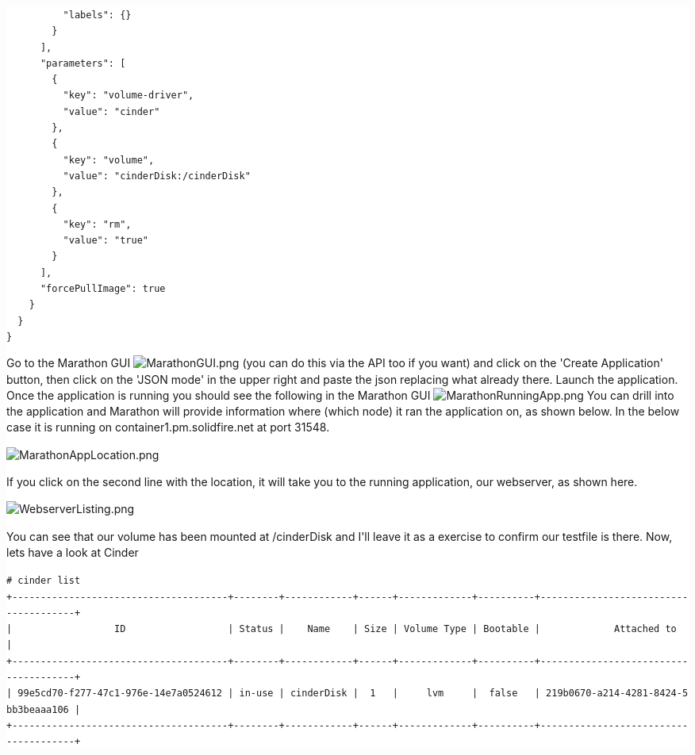 ```
          "labels": {}
        }
      ],
      "parameters": [
        {
          "key": "volume-driver",
          "value": "cinder"
        },
        {
          "key": "volume",
          "value": "cinderDisk:/cinderDisk"
        },
        {
          "key": "rm",
          "value": "true"
        }
      ],
      "forcePullImage": true
    }
  }
}
```

Go to the Marathon GUI
![MarathonGUI.png]({{site.baseurl}}/images/MarathonGUI.png)
(you can do this via the API too if you want) and click on the 'Create Application' button, then click on the 'JSON mode' in the upper right and paste the json replacing what already there. Launch the application. Once the application is running you should see the following in the Marathon GUI
![MarathonRunningApp.png]({{site.baseurl}}/images/MarathonRunningApp.png)
You can drill into the application and Marathon will provide information where (which node) it ran the application on, as shown below. In the below case it is running on container1.pm.solidfire.net at port 31548.

![MarathonAppLocation.png]({{site.baseurl}}/images/MarathonAppLocation.png)

If you click on the second line with the location, it will take you to the running application, our webserver, as shown here.

![WebserverListing.png]({{site.baseurl}}/images/WebserverListing.png)

You can see that our volume has been mounted at /cinderDisk and I'll leave it as a exercise to confirm our testfile is there.  Now, lets have a look at Cinder

```
# cinder list
+--------------------------------------+--------+------------+------+-------------+----------+--------------------------------------+
|                  ID                  | Status |    Name    | Size | Volume Type | Bootable |             Attached to              |
+--------------------------------------+--------+------------+------+-------------+----------+--------------------------------------+
| 99e5cd70-f277-47c1-976e-14e7a0524612 | in-use | cinderDisk |  1   |     lvm     |  false   | 219b0670-a214-4281-8424-5bb3beaaa106 |
+--------------------------------------+--------+------------+------+-------------+----------+--------------------------------------+
```
